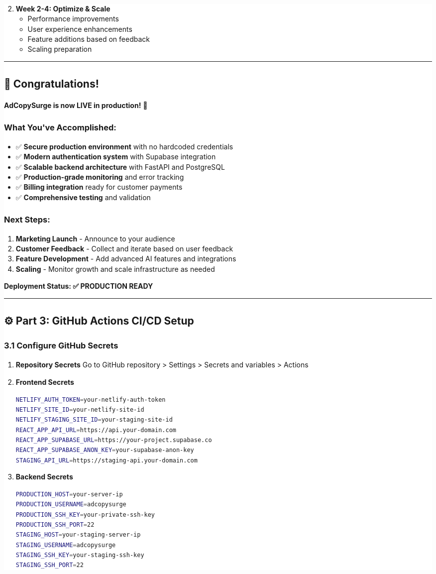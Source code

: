 2. **Week 2-4: Optimize & Scale**
   - Performance improvements
   - User experience enhancements
   - Feature additions based on feedback
   - Scaling preparation

---

## 🎉 Congratulations!

**AdCopySurge is now LIVE in production!** 🚀

### **What You've Accomplished:**
- ✅ **Secure production environment** with no hardcoded credentials
- ✅ **Modern authentication system** with Supabase integration
- ✅ **Scalable backend architecture** with FastAPI and PostgreSQL
- ✅ **Production-grade monitoring** and error tracking
- ✅ **Billing integration** ready for customer payments
- ✅ **Comprehensive testing** and validation

### **Next Steps:**
1. **Marketing Launch** - Announce to your audience
2. **Customer Feedback** - Collect and iterate based on user feedback
3. **Feature Development** - Add advanced AI features and integrations
4. **Scaling** - Monitor growth and scale infrastructure as needed

**Deployment Status: ✅ PRODUCTION READY**

---

## ⚙️ Part 3: GitHub Actions CI/CD Setup

### 3.1 Configure GitHub Secrets

1. **Repository Secrets**
   Go to GitHub repository > Settings > Secrets and variables > Actions

2. **Frontend Secrets**
   ```bash
   NETLIFY_AUTH_TOKEN=your-netlify-auth-token
   NETLIFY_SITE_ID=your-netlify-site-id
   NETLIFY_STAGING_SITE_ID=your-staging-site-id
   REACT_APP_API_URL=https://api.your-domain.com
   REACT_APP_SUPABASE_URL=https://your-project.supabase.co
   REACT_APP_SUPABASE_ANON_KEY=your-supabase-anon-key
   STAGING_API_URL=https://staging-api.your-domain.com
   ```

3. **Backend Secrets**
   ```bash
   PRODUCTION_HOST=your-server-ip
   PRODUCTION_USERNAME=adcopysurge
   PRODUCTION_SSH_KEY=your-private-ssh-key
   PRODUCTION_SSH_PORT=22
   STAGING_HOST=your-staging-server-ip
   STAGING_USERNAME=adcopysurge
   STAGING_SSH_KEY=your-staging-ssh-key
   STAGING_SSH_PORT=22
   ```
